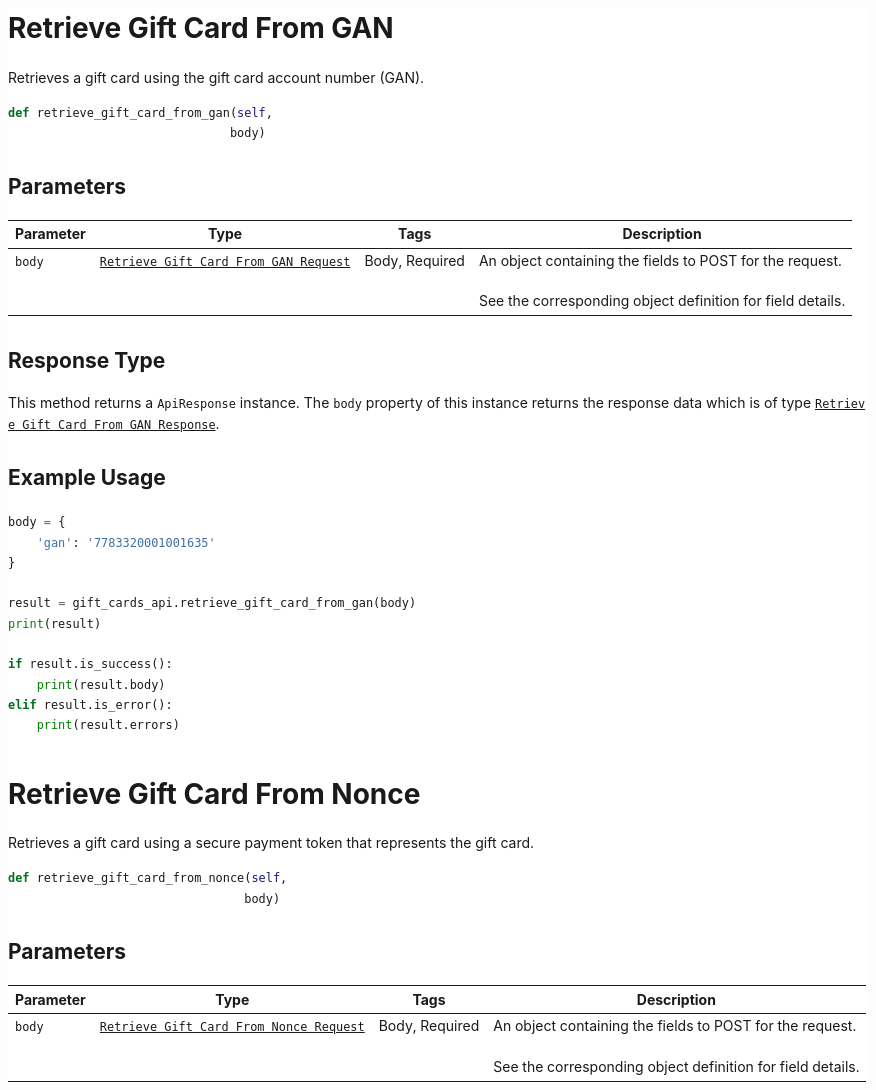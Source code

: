 
# Retrieve Gift Card From GAN

Retrieves a gift card using the gift card account number (GAN).

```python
def retrieve_gift_card_from_gan(self,
                               body)
```

## Parameters

| Parameter | Type | Tags | Description |
|  --- | --- | --- | --- |
| `body` | [`Retrieve Gift Card From GAN Request`](../../doc/models/retrieve-gift-card-from-gan-request.md) | Body, Required | An object containing the fields to POST for the request.<br><br>See the corresponding object definition for field details. |

## Response Type

This method returns a `ApiResponse` instance. The `body` property of this instance returns the response data which is of type [`Retrieve Gift Card From GAN Response`](../../doc/models/retrieve-gift-card-from-gan-response.md).

## Example Usage

```python
body = {
    'gan': '7783320001001635'
}

result = gift_cards_api.retrieve_gift_card_from_gan(body)
print(result)

if result.is_success():
    print(result.body)
elif result.is_error():
    print(result.errors)
```


# Retrieve Gift Card From Nonce

Retrieves a gift card using a secure payment token that represents the gift card.

```python
def retrieve_gift_card_from_nonce(self,
                                 body)
```

## Parameters

| Parameter | Type | Tags | Description |
|  --- | --- | --- | --- |
| `body` | [`Retrieve Gift Card From Nonce Request`](../../doc/models/retrieve-gift-card-from-nonce-request.md) | Body, Required | An object containing the fields to POST for the request.<br><br>See the corresponding object definition for field details. |
